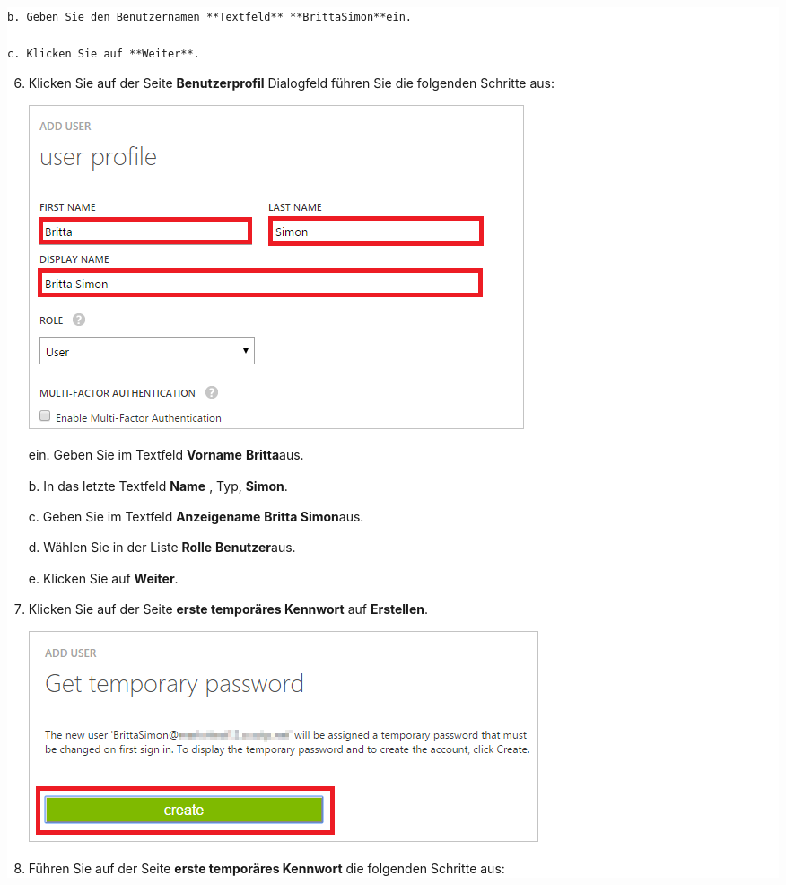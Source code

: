     b. Geben Sie den Benutzernamen **Textfeld** **BrittaSimon**ein.

    c. Klicken Sie auf **Weiter**.

6.  Klicken Sie auf der Seite **Benutzerprofil** Dialogfeld führen Sie die folgenden Schritte aus:

    ![Erstellen eines Benutzers mit Azure AD-testen](./media/active-directory-saas-gaggleamp-tutorial/create_aaduser_06.png) 

    ein. Geben Sie im Textfeld **Vorname** **Britta**aus.  

    b. In das letzte Textfeld **Name** , Typ, **Simon**.

    c. Geben Sie im Textfeld **Anzeigename** **Britta Simon**aus.

    d. Wählen Sie in der Liste **Rolle** **Benutzer**aus.

    e. Klicken Sie auf **Weiter**.

7. Klicken Sie auf der Seite **erste temporäres Kennwort** auf **Erstellen**.

    ![Erstellen eines Benutzers mit Azure AD-testen](./media/active-directory-saas-gaggleamp-tutorial/create_aaduser_07.png) 

8. Führen Sie auf der Seite **erste temporäres Kennwort** die folgenden Schritte aus:
